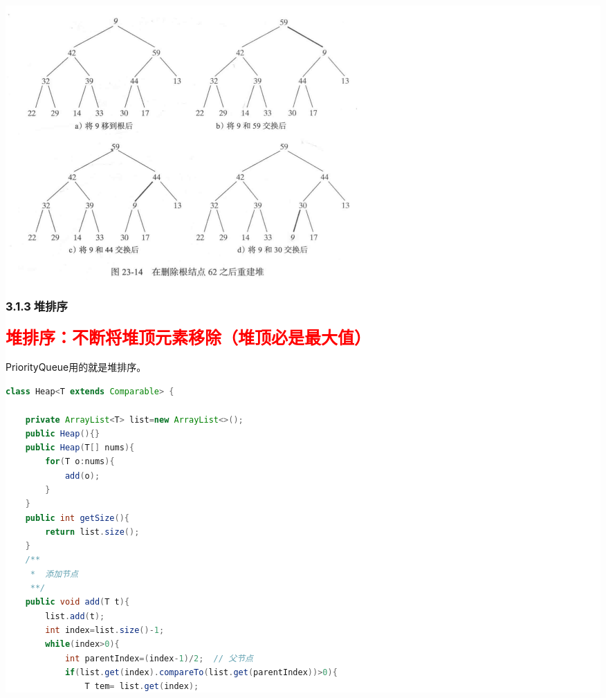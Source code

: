 <img src="../assets/image-20240622232246451.png" alt="image-20240622232246451" style="zoom:50%;" />

### 3.1.3 堆排序

**<font color=red size=5>堆排序：不断将堆顶元素移除（堆顶必是最大值）</font>**

PriorityQueue用的就是堆排序。

```java
class Heap<T extends Comparable> {

    private ArrayList<T> list=new ArrayList<>();
    public Heap(){}
    public Heap(T[] nums){
        for(T o:nums){
            add(o);
        }
    }
    public int getSize(){
        return list.size();
    }
    /**
     *  添加节点
     **/
    public void add(T t){
        list.add(t);
        int index=list.size()-1;
        while(index>0){
            int parentIndex=(index-1)/2;  // 父节点
            if(list.get(index).compareTo(list.get(parentIndex))>0){
                T tem= list.get(index);
```